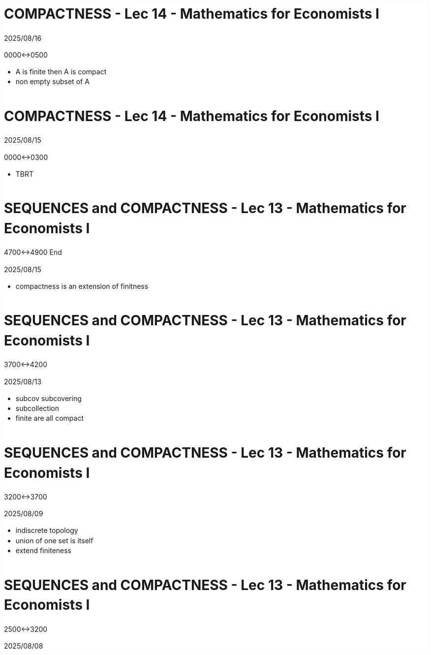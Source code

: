 # COMPACTNESS - Lec 14 - Mathematics for Economists I
2025/08/16

0000<->0500

- A is finite then A is compact
- non empty subset of A

# COMPACTNESS - Lec 14 - Mathematics for Economists I

2025/08/15

0000<->0300

- TBRT

# SEQUENCES and COMPACTNESS - Lec 13 - Mathematics for Economists I
4700<->4900 End

2025/08/15

- compactness is an extension of finitness

# SEQUENCES and COMPACTNESS - Lec 13 - Mathematics for Economists I

3700<->4200

2025/08/13

- subcov subcovering
- subcollection
- finite are all compact

# SEQUENCES and COMPACTNESS - Lec 13 - Mathematics for Economists I
3200<->3700

2025/08/09

- indiscrete topology
- union of one set is itself
- extend finiteness

# SEQUENCES and COMPACTNESS - Lec 13 - Mathematics for Economists I
2500<->3200

2025/08/08
